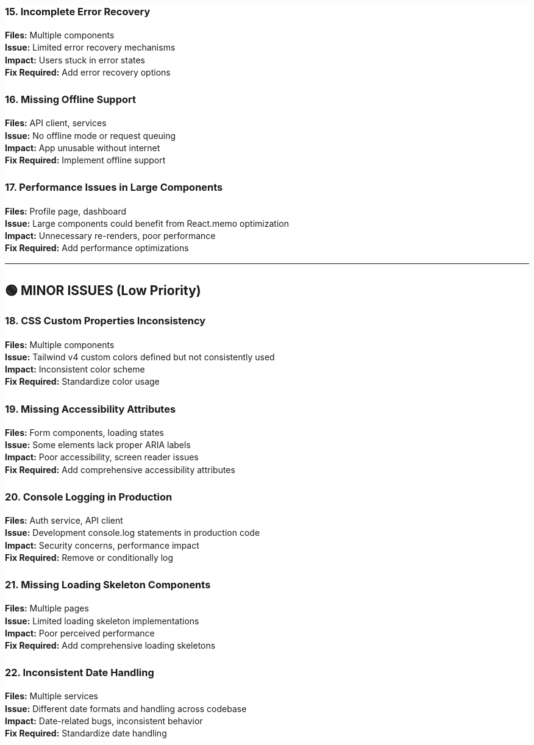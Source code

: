 ### 15. Incomplete Error Recovery
**Files:** Multiple components  
**Issue:** Limited error recovery mechanisms  
**Impact:** Users stuck in error states  
**Fix Required:** Add error recovery options

### 16. Missing Offline Support
**Files:** API client, services  
**Issue:** No offline mode or request queuing  
**Impact:** App unusable without internet  
**Fix Required:** Implement offline support

### 17. Performance Issues in Large Components
**Files:** Profile page, dashboard  
**Issue:** Large components could benefit from React.memo optimization  
**Impact:** Unnecessary re-renders, poor performance  
**Fix Required:** Add performance optimizations

---

## 🟢 MINOR ISSUES (Low Priority)

### 18. CSS Custom Properties Inconsistency
**Files:** Multiple components  
**Issue:** Tailwind v4 custom colors defined but not consistently used  
**Impact:** Inconsistent color scheme  
**Fix Required:** Standardize color usage

### 19. Missing Accessibility Attributes
**Files:** Form components, loading states  
**Issue:** Some elements lack proper ARIA labels  
**Impact:** Poor accessibility, screen reader issues  
**Fix Required:** Add comprehensive accessibility attributes

### 20. Console Logging in Production
**Files:** Auth service, API client  
**Issue:** Development console.log statements in production code  
**Impact:** Security concerns, performance impact  
**Fix Required:** Remove or conditionally log

### 21. Missing Loading Skeleton Components
**Files:** Multiple pages  
**Issue:** Limited loading skeleton implementations  
**Impact:** Poor perceived performance  
**Fix Required:** Add comprehensive loading skeletons

### 22. Inconsistent Date Handling
**Files:** Multiple services  
**Issue:** Different date formats and handling across codebase  
**Impact:** Date-related bugs, inconsistent behavior  
**Fix Required:** Standardize date handling
